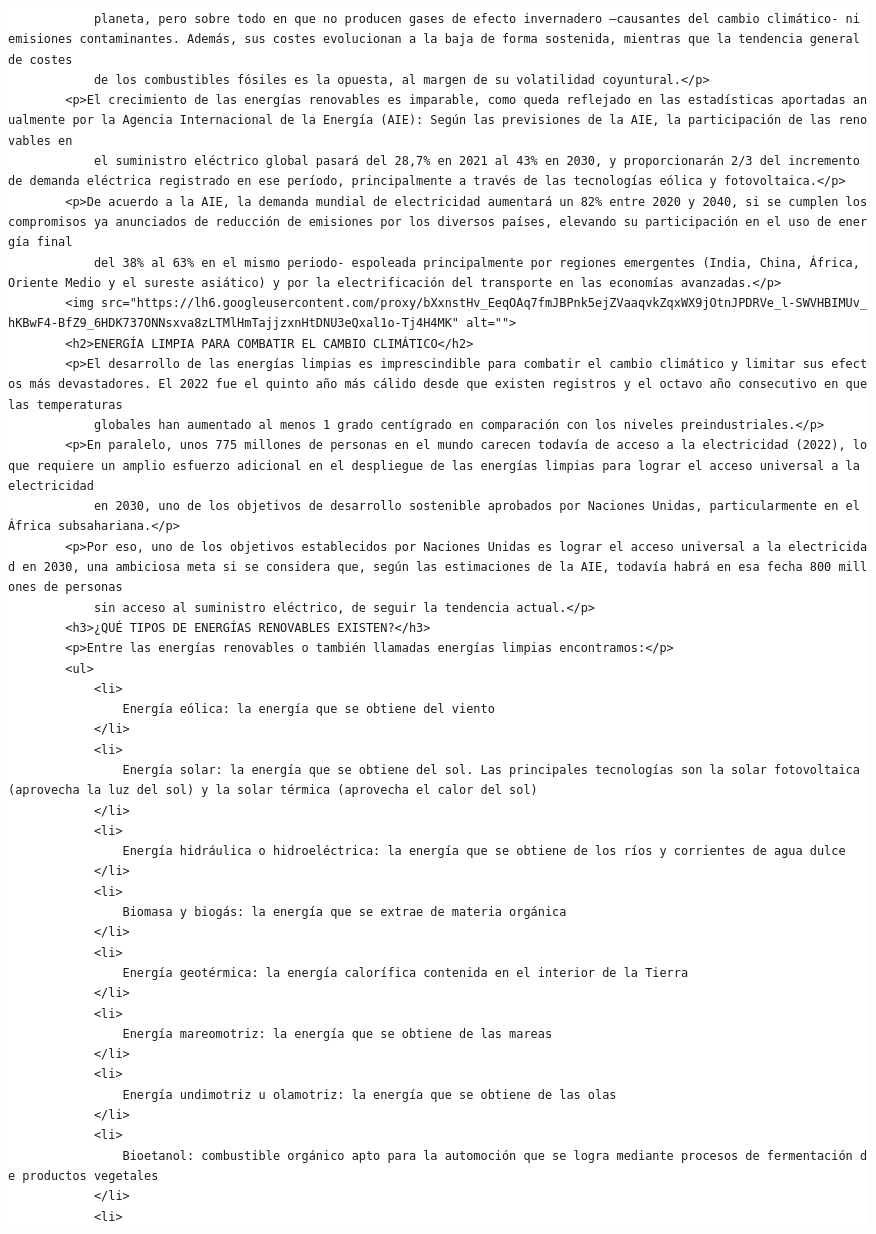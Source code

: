                 planeta, pero sobre todo en que no producen gases de efecto invernadero –causantes del cambio climático- ni emisiones contaminantes. Además, sus costes evolucionan a la baja de forma sostenida, mientras que la tendencia general de costes
                de los combustibles fósiles es la opuesta, al margen de su volatilidad coyuntural.</p>
            <p>El crecimiento de las energías renovables es imparable, como queda reflejado en las estadísticas aportadas anualmente por la Agencia Internacional de la Energía (AIE): Según las previsiones de la AIE, la participación de las renovables en
                el suministro eléctrico global pasará del 28,7% en 2021 al 43% en 2030, y proporcionarán 2/3 del incremento de demanda eléctrica registrado en ese período, principalmente a través de las tecnologías eólica y fotovoltaica.</p>
            <p>De acuerdo a la AIE, la demanda mundial de electricidad aumentará un 82% entre 2020 y 2040, si se cumplen los compromisos ya anunciados de reducción de emisiones por los diversos países, elevando su participación en el uso de energía final
                del 38% al 63% en el mismo periodo- espoleada principalmente por regiones emergentes (India, China, África, Oriente Medio y el sureste asiático) y por la electrificación del transporte en las economías avanzadas.</p>
            <img src="https://lh6.googleusercontent.com/proxy/bXxnstHv_EeqOAq7fmJBPnk5ejZVaaqvkZqxWX9jOtnJPDRVe_l-SWVHBIMUv_hKBwF4-BfZ9_6HDK737ONNsxva8zLTMlHmTajjzxnHtDNU3eQxal1o-Tj4H4MK" alt="">
            <h2>ENERGÍA LIMPIA PARA COMBATIR EL CAMBIO CLIMÁTICO</h2>
            <p>El desarrollo de las energías limpias es imprescindible para combatir el cambio climático y limitar sus efectos más devastadores. El 2022 fue el quinto año más cálido desde que existen registros y el octavo año consecutivo en que las temperaturas
                globales han aumentado al menos 1 grado centígrado en comparación con los niveles preindustriales.</p>
            <p>En paralelo, unos 775 millones de personas en el mundo carecen todavía de acceso a la electricidad (2022), lo que requiere un amplio esfuerzo adicional en el despliegue de las energías limpias para lograr el acceso universal a la electricidad
                en 2030, uno de los objetivos de desarrollo sostenible aprobados por Naciones Unidas, particularmente en el África subsahariana.</p>
            <p>Por eso, uno de los objetivos establecidos por Naciones Unidas es lograr el acceso universal a la electricidad en 2030, una ambiciosa meta si se considera que, según las estimaciones de la AIE, todavía habrá en esa fecha 800 millones de personas
                sin acceso al suministro eléctrico, de seguir la tendencia actual.</p>
            <h3>¿QUÉ TIPOS DE ENERGÍAS RENOVABLES EXISTEN?</h3>
            <p>Entre las energías renovables o también llamadas energías limpias encontramos:</p>
            <ul>
                <li>
                    Energía eólica: la energía que se obtiene del viento
                </li>
                <li>
                    Energía solar: la energía que se obtiene del sol. Las principales tecnologías son la solar fotovoltaica (aprovecha la luz del sol) y la solar térmica (aprovecha el calor del sol)
                </li>
                <li>
                    Energía hidráulica o hidroeléctrica: la energía que se obtiene de los ríos y corrientes de agua dulce
                </li>
                <li>
                    Biomasa y biogás: la energía que se extrae de materia orgánica
                </li>
                <li>
                    Energía geotérmica: la energía calorífica contenida en el interior de la Tierra
                </li>
                <li>
                    Energía mareomotriz: la energía que se obtiene de las mareas
                </li>
                <li>
                    Energía undimotriz u olamotriz: la energía que se obtiene de las olas
                </li>
                <li>
                    Bioetanol: combustible orgánico apto para la automoción que se logra mediante procesos de fermentación de productos vegetales
                </li>
                <li>